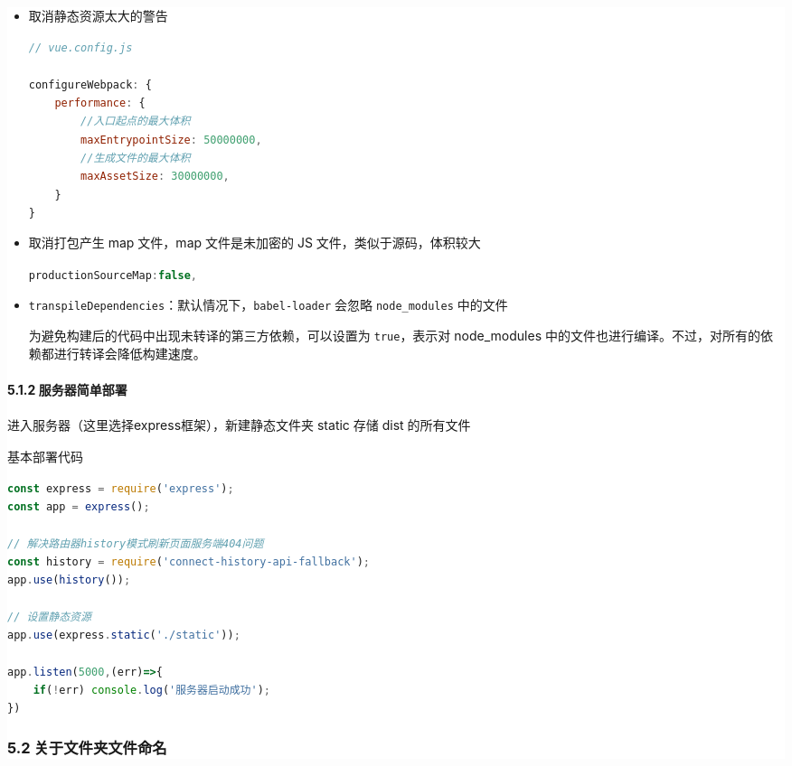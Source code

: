 

- 取消静态资源太大的警告

  ```js
  // vue.config.js
  
  configureWebpack: {
      performance: {
          //入口起点的最大体积
          maxEntrypointSize: 50000000,
          //生成文件的最大体积
          maxAssetSize: 30000000,
      }
  }
  ```

  

- 取消打包产生 map 文件，map 文件是未加密的 JS 文件，类似于源码，体积较大

  ```js
  productionSourceMap:false,
  ```



- `transpileDependencies`：默认情况下，`babel-loader` 会忽略 `node_modules` 中的文件

  为避免构建后的代码中出现未转译的第三方依赖，可以设置为 `true`，表示对 node_modules 中的文件也进行编译。不过，对所有的依赖都进行转译会降低构建速度。

  

#### 5.1.2 服务器简单部署

进入服务器（这里选择express框架），新建静态文件夹 static 存储 dist 的所有文件



基本部署代码

```js
const express = require('express');
const app = express();

// 解决路由器history模式刷新页面服务端404问题
const history = require('connect-history-api-fallback');
app.use(history());

// 设置静态资源
app.use(express.static('./static'));

app.listen(5000,(err)=>{
	if(!err) console.log('服务器启动成功');
})
```



### 5.2 关于文件夹文件命名
